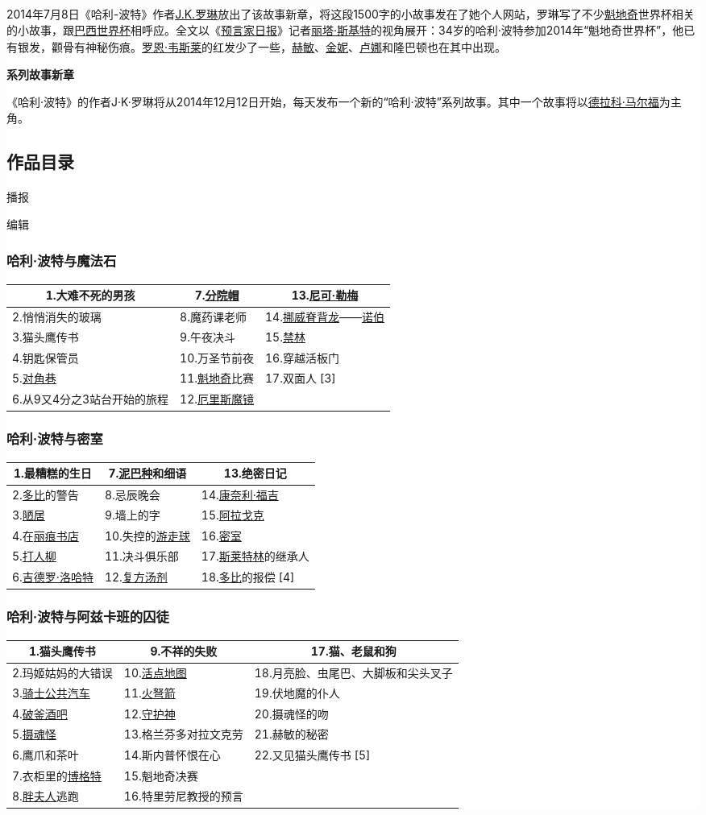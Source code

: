 2014年7月8日《哈利-波特》作者[J.K.罗琳](https://baike.baidu.com/item/J.K.罗琳/2177909?fromModule=lemma_inlink)放出了该故事新章，将这段1500字的小故事发在了她个人网站，罗琳写了不少[魁地奇](https://baike.baidu.com/item/魁地奇/808024?fromModule=lemma_inlink)世界杯相关的小故事，跟[巴西世界杯](https://baike.baidu.com/item/巴西世界杯/617459?fromModule=lemma_inlink)相呼应。全文以《[预言家日报](https://baike.baidu.com/item/预言家日报/2954928?fromModule=lemma_inlink)》记者[丽塔·斯基特](https://baike.baidu.com/item/丽塔·斯基特/6974442?fromModule=lemma_inlink)的视角展开：34岁的哈利·波特参加2014年“魁地奇世界杯”，他已有银发，颧骨有神秘伤痕。[罗恩·韦斯莱](https://baike.baidu.com/item/罗恩·韦斯莱/5019332?fromModule=lemma_inlink)的红发少了一些，[赫敏](https://baike.baidu.com/item/赫敏/538810?fromModule=lemma_inlink)、[金妮](https://baike.baidu.com/item/金妮/820723?fromModule=lemma_inlink)、[卢娜](https://baike.baidu.com/item/卢娜/2012848?fromModule=lemma_inlink)和隆巴顿也在其中出现。

**系列故事新章**

《哈利·波特》的作者J·K·罗琳将从2014年12月12日开始，每天发布一个新的“哈利·波特”系列故事。其中一个故事将以[德拉科·马尔福](https://baike.baidu.com/item/德拉科·马尔福/3861538?fromModule=lemma_inlink)为主角。

## 作品目录

播报

编辑

### 哈利·波特与魔法石

| 1.大难不死的男孩                                             | 7.[分院帽](https://baike.baidu.com/item/分院帽/5407362?fromModule=lemma_inlink) | 13.[尼可·勒梅](https://baike.baidu.com/item/尼可·勒梅/1191645?fromModule=lemma_inlink) |
| ------------------------------------------------------------ | ------------------------------------------------------------ | ------------------------------------------------------------ |
| 2.悄悄消失的玻璃                                             | 8.魔药课老师                                                 | 14.[挪威脊背龙](https://baike.baidu.com/item/挪威脊背龙/1300582?fromModule=lemma_inlink)——[诺伯](https://baike.baidu.com/item/诺伯/6390886?fromModule=lemma_inlink) |
| 3.猫头鹰传书                                                 | 9.午夜决斗                                                   | 15.[禁林](https://baike.baidu.com/item/禁林/5600546?fromModule=lemma_inlink) |
| 4.钥匙保管员                                                 | 10.万圣节前夜                                                | 16.穿越活板门                                                |
| 5.[对角巷](https://baike.baidu.com/item/对角巷/2156070?fromModule=lemma_inlink) | 11.[魁地奇](https://baike.baidu.com/item/魁地奇/808024?fromModule=lemma_inlink)比赛 | 17.双面人 [3]                                                |
| 6.从9又4分之3站台开始的旅程                                  | 12.[厄里斯魔镜](https://baike.baidu.com/item/厄里斯魔镜/2153261?fromModule=lemma_inlink) |                                                              |

### 哈利·波特与密室

| 1.最糟糕的生日                                               | 7.[泥巴种](https://baike.baidu.com/item/泥巴种/2733412?fromModule=lemma_inlink)和细语 | 13.绝密日记                                                  |
| ------------------------------------------------------------ | ------------------------------------------------------------ | ------------------------------------------------------------ |
| 2.[多比](https://baike.baidu.com/item/多比/2115762?fromModule=lemma_inlink)的警告 | 8.忌辰晚会                                                   | 14.[康奈利·福吉](https://baike.baidu.com/item/康奈利·福吉/2011700?fromModule=lemma_inlink) |
| 3.[陋居](https://baike.baidu.com/item/陋居/5093200?fromModule=lemma_inlink) | 9.墙上的字                                                   | 15.[阿拉戈克](https://baike.baidu.com/item/阿拉戈克/5845632?fromModule=lemma_inlink) |
| 4.在[丽痕书店](https://baike.baidu.com/item/丽痕书店/5600498?fromModule=lemma_inlink) | 10.失控的[游走球](https://baike.baidu.com/item/游走球/151844?fromModule=lemma_inlink) | 16.[密室](https://baike.baidu.com/item/密室/56013644?fromModule=lemma_inlink) |
| 5.[打人柳](https://baike.baidu.com/item/打人柳/7150864?fromModule=lemma_inlink) | 11.决斗俱乐部                                                | 17.[斯莱特林](https://baike.baidu.com/item/斯莱特林/220333?fromModule=lemma_inlink)的继承人 |
| 6.[吉德罗·洛哈特](https://baike.baidu.com/item/吉德罗·洛哈特/5711720?fromModule=lemma_inlink) | 12.[复方汤剂](https://baike.baidu.com/item/复方汤剂/13006157?fromModule=lemma_inlink) | 18.[多比](https://baike.baidu.com/item/多比/2115762?fromModule=lemma_inlink)的报偿 [4] |

### 哈利·波特与阿兹卡班的囚徒

| 1.猫头鹰传书                                                 | 9.不祥的失败                                                 | 17.猫、老鼠和狗                     |
| ------------------------------------------------------------ | ------------------------------------------------------------ | ----------------------------------- |
| 2.玛姬姑妈的大错误                                           | 10.[活点地图](https://baike.baidu.com/item/活点地图/955701?fromModule=lemma_inlink) | 18.月亮脸、虫尾巴、大脚板和尖头叉子 |
| 3.[骑士公共汽车](https://baike.baidu.com/item/骑士公共汽车/6275327?fromModule=lemma_inlink) | 11.[火弩箭](https://baike.baidu.com/item/火弩箭/1106680?fromModule=lemma_inlink) | 19.伏地魔的仆人                     |
| 4.[破釜酒吧](https://baike.baidu.com/item/破釜酒吧/5600704?fromModule=lemma_inlink) | 12.[守护神](https://baike.baidu.com/item/守护神/3878400?fromModule=lemma_inlink) | 20.摄魂怪的吻                       |
| 5.[摄魂怪](https://baike.baidu.com/item/摄魂怪/1658690?fromModule=lemma_inlink) | 13.格兰芬多对拉文克劳                                        | 21.赫敏的秘密                       |
| 6.鹰爪和茶叶                                                 | 14.斯内普怀恨在心                                            | 22.又见猫头鹰传书 [5]               |
| 7.衣柜里的[博格特](https://baike.baidu.com/item/博格特/4612720?fromModule=lemma_inlink) | 15.魁地奇决赛                                                |                                     |
| 8.[胖夫人](https://baike.baidu.com/item/胖夫人/1995764?fromModule=lemma_inlink)逃跑 | 16.特里劳尼教授的预言                                        |                                     |
